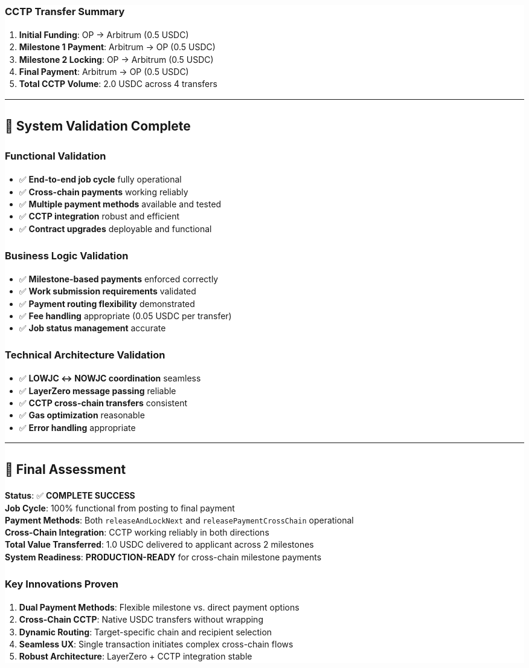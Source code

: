 ### **CCTP Transfer Summary**
1. **Initial Funding**: OP → Arbitrum (0.5 USDC)
2. **Milestone 1 Payment**: Arbitrum → OP (0.5 USDC)
3. **Milestone 2 Locking**: OP → Arbitrum (0.5 USDC)  
4. **Final Payment**: Arbitrum → OP (0.5 USDC)
5. **Total CCTP Volume**: 2.0 USDC across 4 transfers

---

## 🌟 **System Validation Complete**

### **Functional Validation**
- ✅ **End-to-end job cycle** fully operational
- ✅ **Cross-chain payments** working reliably  
- ✅ **Multiple payment methods** available and tested
- ✅ **CCTP integration** robust and efficient
- ✅ **Contract upgrades** deployable and functional

### **Business Logic Validation**  
- ✅ **Milestone-based payments** enforced correctly
- ✅ **Work submission requirements** validated
- ✅ **Payment routing flexibility** demonstrated
- ✅ **Fee handling** appropriate (0.05 USDC per transfer)
- ✅ **Job status management** accurate

### **Technical Architecture Validation**
- ✅ **LOWJC ↔ NOWJC coordination** seamless
- ✅ **LayerZero message passing** reliable
- ✅ **CCTP cross-chain transfers** consistent
- ✅ **Gas optimization** reasonable
- ✅ **Error handling** appropriate

---

## 🎉 **Final Assessment**

**Status**: ✅ **COMPLETE SUCCESS**  
**Job Cycle**: 100% functional from posting to final payment  
**Payment Methods**: Both `releaseAndLockNext` and `releasePaymentCrossChain` operational  
**Cross-Chain Integration**: CCTP working reliably in both directions  
**Total Value Transferred**: 1.0 USDC delivered to applicant across 2 milestones  
**System Readiness**: **PRODUCTION-READY** for cross-chain milestone payments

### **Key Innovations Proven**
1. **Dual Payment Methods**: Flexible milestone vs. direct payment options
2. **Cross-Chain CCTP**: Native USDC transfers without wrapping
3. **Dynamic Routing**: Target-specific chain and recipient selection  
4. **Seamless UX**: Single transaction initiates complex cross-chain flows
5. **Robust Architecture**: LayerZero + CCTP integration stable
